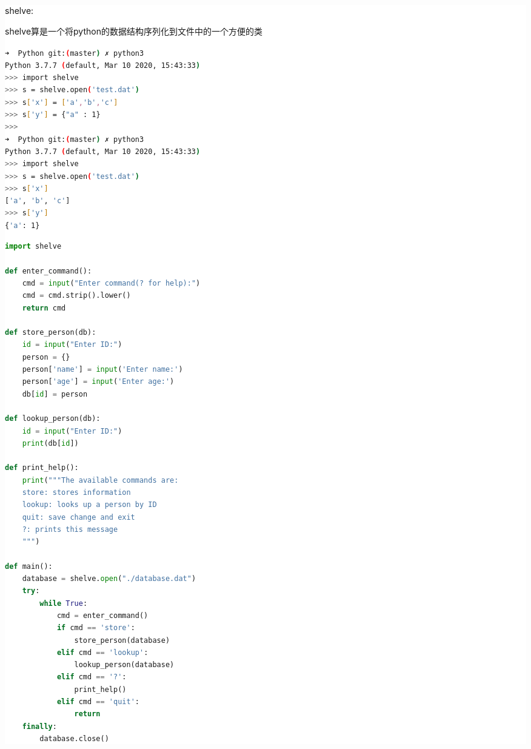 shelve:

shelve算是一个将python的数据结构序列化到文件中的一个方便的类

```bash
➜  Python git:(master) ✗ python3
Python 3.7.7 (default, Mar 10 2020, 15:43:33) 
>>> import shelve
>>> s = shelve.open('test.dat')
>>> s['x'] = ['a','b','c']
>>> s['y'] = {"a" : 1}
>>> 
➜  Python git:(master) ✗ python3
Python 3.7.7 (default, Mar 10 2020, 15:43:33) 
>>> import shelve
>>> s = shelve.open('test.dat')
>>> s['x']
['a', 'b', 'c']
>>> s['y']
{'a': 1}
```


```python
import shelve

def enter_command():
    cmd = input("Enter command(? for help):")
    cmd = cmd.strip().lower()
    return cmd

def store_person(db):
    id = input("Enter ID:")
    person = {}
    person['name'] = input('Enter name:')
    person['age'] = input('Enter age:')
    db[id] = person

def lookup_person(db):
    id = input("Enter ID:")
    print(db[id])

def print_help():
    print("""The available commands are:
    store: stores information
    lookup: looks up a person by ID
    quit: save change and exit
    ?: prints this message
    """)

def main():
    database = shelve.open("./database.dat")
    try:
        while True:
            cmd = enter_command()
            if cmd == 'store':
                store_person(database)
            elif cmd == 'lookup':
                lookup_person(database)
            elif cmd == '?':
                print_help()
            elif cmd == 'quit':
                return 
    finally:
        database.close()

```